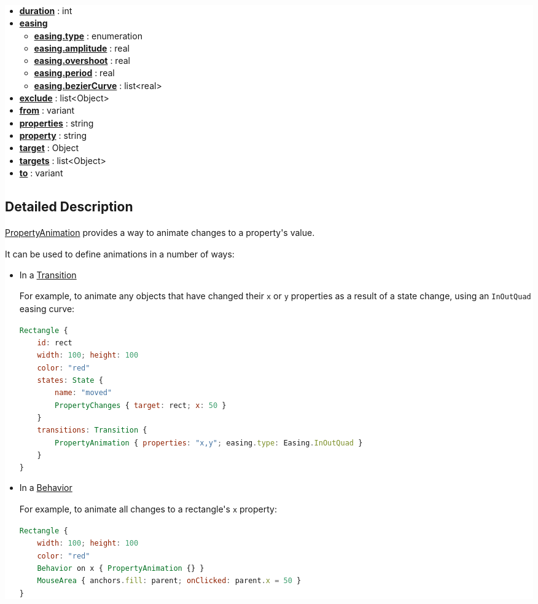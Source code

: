 -   ****[duration](index.html#duration-prop)**** : int
-   ****[easing](index.html#easing-prop)****
    -   ****[easing.type](index.html#easing.type-prop)**** : enumeration
    -   ****[easing.amplitude](index.html#easing.amplitude-prop)**** : real
    -   ****[easing.overshoot](index.html#easing.overshoot-prop)**** : real
    -   ****[easing.period](index.html#easing.period-prop)**** : real
    -   ****[easing.bezierCurve](index.html#easing.bezierCurve-prop)**** : list&lt;real&gt;
-   ****[exclude](index.html#exclude-prop)**** : list&lt;Object&gt;
-   ****[from](index.html#from-prop)**** : variant
-   ****[properties](index.html#properties-prop)**** : string
-   ****[property](index.html#property-prop)**** : string
-   ****[target](index.html#target-prop)**** : Object
-   ****[targets](index.html#targets-prop)**** : list&lt;Object&gt;
-   ****[to](index.html#to-prop)**** : variant

<span id="details"></span>
Detailed Description
--------------------

[PropertyAnimation](https://developer.ubuntu.com/api/apps/qml/sdk-15.04.4/QtQuick.animation/#propertyanimation) provides a way to animate changes to a property's value.

It can be used to define animations in a number of ways:

-   In a [Transition](../QtQuick.qmlexampletoggleswitch/index.html#transition)

    For example, to animate any objects that have changed their `x` or `y` properties as a result of a state change, using an `InOutQuad` easing curve:

    ``` qml
    Rectangle {
        id: rect
        width: 100; height: 100
        color: "red"
        states: State {
            name: "moved"
            PropertyChanges { target: rect; x: 50 }
        }
        transitions: Transition {
            PropertyAnimation { properties: "x,y"; easing.type: Easing.InOutQuad }
        }
    }
    ```

-   In a [Behavior](../QtQuick.Behavior/index.html)

    For example, to animate all changes to a rectangle's `x` property:

    ``` qml
    Rectangle {
        width: 100; height: 100
        color: "red"
        Behavior on x { PropertyAnimation {} }
        MouseArea { anchors.fill: parent; onClicked: parent.x = 50 }
    }
    ```
